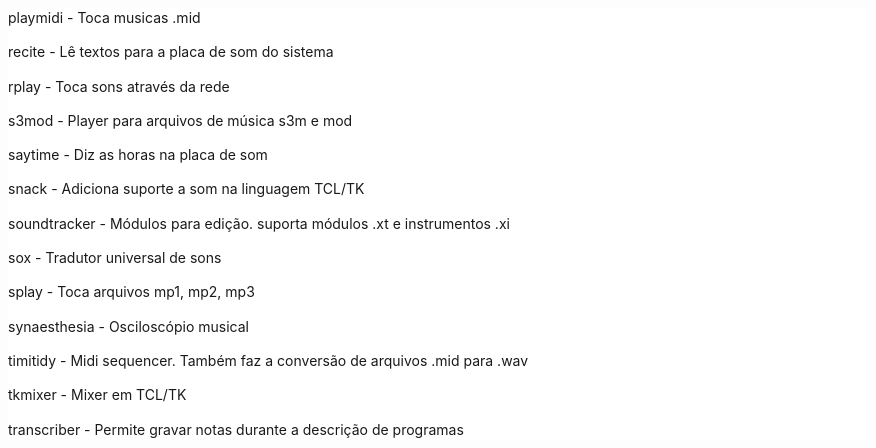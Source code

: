 
<listitem>

<literal>playmidi - Toca musicas .mid


<listitem>

<literal>recite - Lê textos para a placa de som do sistema


<listitem>

<literal>rplay - Toca sons através da rede


<listitem>

<literal>s3mod - Player para arquivos de música s3m e mod


<listitem>

<literal>saytime - Diz as horas na placa de som


<listitem>

<literal>snack - Adiciona suporte a som na linguagem TCL/TK


<listitem>

<literal>soundtracker - Módulos para edição.  suporta módulos .xt e
instrumentos .xi


<listitem>

<literal>sox - Tradutor universal de sons


<listitem>

<literal>splay - Toca arquivos mp1, mp2, mp3


<listitem>

<literal>synaesthesia - Osciloscópio musical


<listitem>

<literal>timitidy - Midi sequencer.  Também faz a conversão de
arquivos .mid para .wav


<listitem>

<literal>tkmixer - Mixer em TCL/TK


<listitem>

<literal>transcriber - Permite gravar notas durante a descrição de
programas


